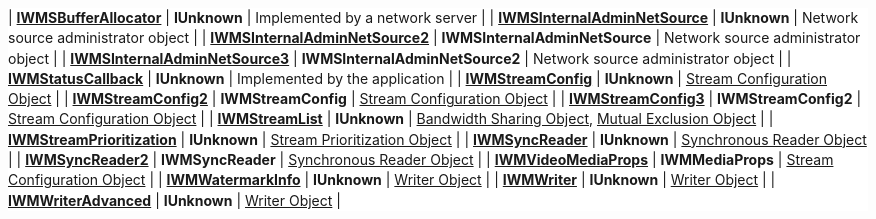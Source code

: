 | [**IWMSBufferAllocator**](/windows/desktop/api/wmsbuffer/nn-wmsbuffer-iwmsbufferallocator)                 | **IUnknown**                    | Implemented by a network server                                                                                                                                                                                                |
| [**IWMSInternalAdminNetSource**](/windows/desktop/api/wmsinternaladminnetsource/nn-wmsinternaladminnetsource-iwmsinternaladminnetsource)   | **IUnknown**                    | Network source administrator object                                                                                                                                                                                            |
| [**IWMSInternalAdminNetSource2**](/windows/desktop/api/wmsinternaladminnetsource/nn-wmsinternaladminnetsource-iwmsinternaladminnetsource2) | **IWMSInternalAdminNetSource**  | Network source administrator object                                                                                                                                                                                            |
| [**IWMSInternalAdminNetSource3**](/windows/desktop/api/wmsinternaladminnetsource/nn-wmsinternaladminnetsource-iwmsinternaladminnetsource3) | **IWMSInternalAdminNetSource2** | Network source administrator object                                                                                                                                                                                            |
| [**IWMStatusCallback**](/windows/desktop/api/wmsdkidl/nn-wmsdkidl-iwmstatuscallback)                     | **IUnknown**                    | Implemented by the application                                                                                                                                                                                                 |
| [**IWMStreamConfig**](/windows/desktop/api/wmsdkidl/nn-wmsdkidl-iwmstreamconfig)                         | **IUnknown**                    | [Stream Configuration Object](stream-configuration-object.md)                                                                                                                                                                 |
| [**IWMStreamConfig2**](/windows/desktop/api/wmsdkidl/nn-wmsdkidl-iwmstreamconfig2)                       | **IWMStreamConfig**             | [Stream Configuration Object](stream-configuration-object.md)                                                                                                                                                                 |
| [**IWMStreamConfig3**](/windows/desktop/api/wmsdkidl/nn-wmsdkidl-iwmstreamconfig3)                       | **IWMStreamConfig2**            | [Stream Configuration Object](stream-configuration-object.md)                                                                                                                                                                 |
| [**IWMStreamList**](/windows/desktop/api/wmsdkidl/nn-wmsdkidl-iwmstreamlist)                             | **IUnknown**                    | [Bandwidth Sharing Object](bandwidth-sharing-object.md), [Mutual Exclusion Object](mutual-exclusion-object.md)                                                                                                               |
| [**IWMStreamPrioritization**](/windows/desktop/api/wmsdkidl/nn-wmsdkidl-iwmstreamprioritization)         | **IUnknown**                    | [Stream Prioritization Object](stream-prioritization-object.md)                                                                                                                                                               |
| [**IWMSyncReader**](/windows/desktop/api/wmsdkidl/nn-wmsdkidl-iwmsyncreader)                             | **IUnknown**                    | [Synchronous Reader Object](synchronous-reader-object.md)                                                                                                                                                                     |
| [**IWMSyncReader2**](/windows/desktop/api/wmsdkidl/nn-wmsdkidl-iwmsyncreader2)                           | **IWMSyncReader**               | [Synchronous Reader Object](synchronous-reader-object.md)                                                                                                                                                                     |
| [**IWMVideoMediaProps**](/windows/desktop/api/Wmsdkidl/nn-wmsdkidl-iwmvideomediaprops)                   | **IWMMediaProps**               | [Stream Configuration Object](stream-configuration-object.md)                                                                                                                                                                 |
| [**IWMWatermarkInfo**](/windows/desktop/api/wmsdkidl/nn-wmsdkidl-iwmwatermarkinfo)                       | **IUnknown**                    | [Writer Object](writer-object.md)                                                                                                                                                                                             |
| [**IWMWriter**](/windows/desktop/api/wmsdkidl/nn-wmsdkidl-iwmwriter)                                     | **IUnknown**                    | [Writer Object](writer-object.md)                                                                                                                                                                                             |
| [**IWMWriterAdvanced**](/windows/desktop/api/wmsdkidl/nn-wmsdkidl-iwmwriteradvanced)                     | **IUnknown**                    | [Writer Object](writer-object.md)                                                                                                                                                                                             |